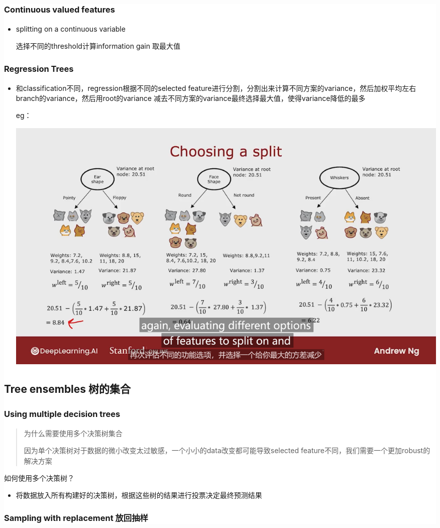 ### Continuous valued features

* splitting on a continuous variable

  选择不同的threshold计算information gain 取最大值

### Regression Trees

* 和classification不同，regression根据不同的selected feature进行分割，分割出来计算不同方案的variance，然后加权平均左右branch的variance，然后用root的variance 减去不同方案的variance最终选择最大值，使得variance降低的最多

  eg：

  ![image-20220723142315779](笔记图片/image-20220723142315779.png)

## Tree ensembles 树的集合

### Using multiple decision trees

> 为什么需要使用多个决策树集合
>
> 因为单个决策树对于数据的微小改变太过敏感，一个小小的data改变都可能导致selected feature不同，我们需要一个更加robust的解决方案

如何使用多个决策树？

* 将数据放入所有构建好的决策树，根据这些树的结果进行投票决定最终预测结果

### Sampling with replacement 放回抽样
